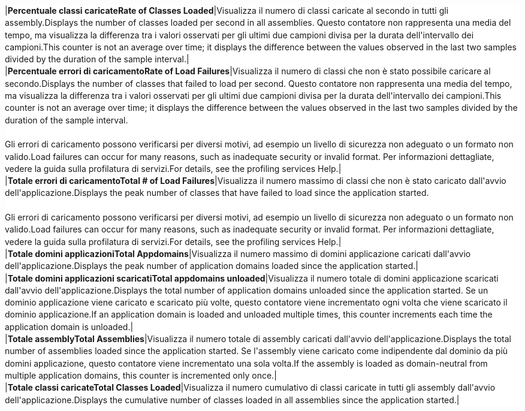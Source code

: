|<span data-ttu-id="01a1d-209">**Percentuale classi caricate**</span><span class="sxs-lookup"><span data-stu-id="01a1d-209">**Rate of Classes Loaded**</span></span>|<span data-ttu-id="01a1d-210">Visualizza il numero di classi caricate al secondo in tutti gli assembly.</span><span class="sxs-lookup"><span data-stu-id="01a1d-210">Displays the number of classes loaded per second in all assemblies.</span></span> <span data-ttu-id="01a1d-211">Questo contatore non rappresenta una media del tempo, ma visualizza la differenza tra i valori osservati per gli ultimi due campioni divisa per la durata dell'intervallo dei campioni.</span><span class="sxs-lookup"><span data-stu-id="01a1d-211">This counter is not an average over time; it displays the difference between the values observed in the last two samples divided by the duration of the sample interval.</span></span>|  
|<span data-ttu-id="01a1d-212">**Percentuale errori di caricamento**</span><span class="sxs-lookup"><span data-stu-id="01a1d-212">**Rate of Load Failures**</span></span>|<span data-ttu-id="01a1d-213">Visualizza il numero di classi che non è stato possibile caricare al secondo.</span><span class="sxs-lookup"><span data-stu-id="01a1d-213">Displays the number of classes that failed to load per second.</span></span> <span data-ttu-id="01a1d-214">Questo contatore non rappresenta una media del tempo, ma visualizza la differenza tra i valori osservati per gli ultimi due campioni divisa per la durata dell'intervallo dei campioni.</span><span class="sxs-lookup"><span data-stu-id="01a1d-214">This counter is not an average over time; it displays the difference between the values observed in the last two samples divided by the duration of the sample interval.</span></span><br /><br /> <span data-ttu-id="01a1d-215">Gli errori di caricamento possono verificarsi per diversi motivi, ad esempio un livello di sicurezza non adeguato o un formato non valido.</span><span class="sxs-lookup"><span data-stu-id="01a1d-215">Load failures can occur for many reasons, such as inadequate security or invalid format.</span></span> <span data-ttu-id="01a1d-216">Per informazioni dettagliate, vedere la guida sulla profilatura di servizi.</span><span class="sxs-lookup"><span data-stu-id="01a1d-216">For details, see the profiling services Help.</span></span>|  
|<span data-ttu-id="01a1d-217">**Totale errori di caricamento**</span><span class="sxs-lookup"><span data-stu-id="01a1d-217">**Total # of Load Failures**</span></span>|<span data-ttu-id="01a1d-218">Visualizza il numero massimo di classi che non è stato caricato dall'avvio dell'applicazione.</span><span class="sxs-lookup"><span data-stu-id="01a1d-218">Displays the peak number of classes that have failed to load since the application started.</span></span><br /><br /> <span data-ttu-id="01a1d-219">Gli errori di caricamento possono verificarsi per diversi motivi, ad esempio un livello di sicurezza non adeguato o un formato non valido.</span><span class="sxs-lookup"><span data-stu-id="01a1d-219">Load failures can occur for many reasons, such as inadequate security or invalid format.</span></span> <span data-ttu-id="01a1d-220">Per informazioni dettagliate, vedere la guida sulla profilatura di servizi.</span><span class="sxs-lookup"><span data-stu-id="01a1d-220">For details, see the profiling services Help.</span></span>|  
|<span data-ttu-id="01a1d-221">**Totale domini applicazioni**</span><span class="sxs-lookup"><span data-stu-id="01a1d-221">**Total Appdomains**</span></span>|<span data-ttu-id="01a1d-222">Visualizza il numero massimo di domini applicazione caricati dall'avvio dell'applicazione.</span><span class="sxs-lookup"><span data-stu-id="01a1d-222">Displays the peak number of application domains loaded since the application started.</span></span>|  
|<span data-ttu-id="01a1d-223">**Totale domini applicazioni scaricati**</span><span class="sxs-lookup"><span data-stu-id="01a1d-223">**Total appdomains unloaded**</span></span>|<span data-ttu-id="01a1d-224">Visualizza il numero totale di domini applicazione scaricati dall'avvio dell'applicazione.</span><span class="sxs-lookup"><span data-stu-id="01a1d-224">Displays the total number of application domains unloaded since the application started.</span></span> <span data-ttu-id="01a1d-225">Se un dominio applicazione viene caricato e scaricato più volte, questo contatore viene incrementato ogni volta che viene scaricato il dominio applicazione.</span><span class="sxs-lookup"><span data-stu-id="01a1d-225">If an application domain is loaded and unloaded multiple times, this counter increments each time the application domain is unloaded.</span></span>|  
|<span data-ttu-id="01a1d-226">**Totale assembly**</span><span class="sxs-lookup"><span data-stu-id="01a1d-226">**Total Assemblies**</span></span>|<span data-ttu-id="01a1d-227">Visualizza il numero totale di assembly caricati dall'avvio dell'applicazione.</span><span class="sxs-lookup"><span data-stu-id="01a1d-227">Displays the total number of assemblies loaded since the application started.</span></span> <span data-ttu-id="01a1d-228">Se l'assembly viene caricato come indipendente dal dominio da più domini applicazione, questo contatore viene incrementato una sola volta.</span><span class="sxs-lookup"><span data-stu-id="01a1d-228">If the assembly is loaded as domain-neutral from multiple application domains, this counter is incremented only once.</span></span>|  
|<span data-ttu-id="01a1d-229">**Totale classi caricate**</span><span class="sxs-lookup"><span data-stu-id="01a1d-229">**Total Classes Loaded**</span></span>|<span data-ttu-id="01a1d-230">Visualizza il numero cumulativo di classi caricate in tutti gli assembly dall'avvio dell'applicazione.</span><span class="sxs-lookup"><span data-stu-id="01a1d-230">Displays the cumulative number of classes loaded in all assemblies since the application started.</span></span>|  
   